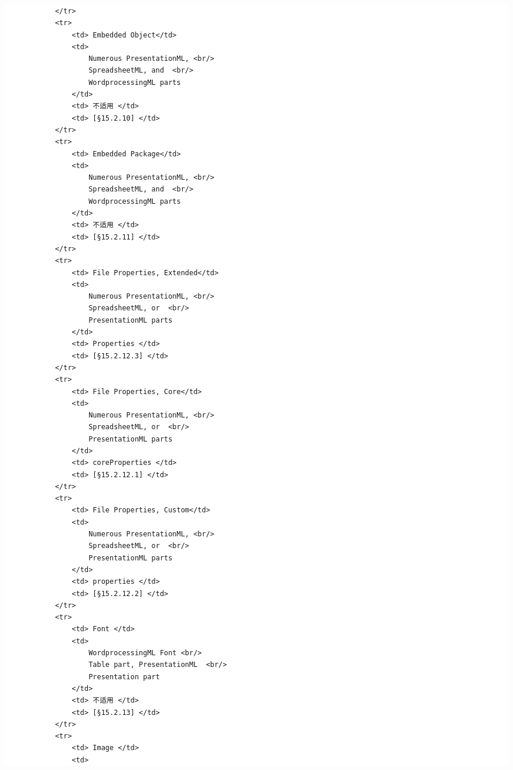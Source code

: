                 </tr>
                <tr>
                    <td> Embedded Object</td>
                    <td> 
                        Numerous PresentationML, <br/>  
                        SpreadsheetML, and  <br/>  
                        WordprocessingML parts
                    </td>
                    <td> 不适用 </td>
                    <td> [§15.2.10] </td>
                </tr>
                <tr>
                    <td> Embedded Package</td>
                    <td> 
                        Numerous PresentationML, <br/>  
                        SpreadsheetML, and  <br/>  
                        WordprocessingML parts
                    </td>
                    <td> 不适用 </td>
                    <td> [§15.2.11] </td>
                </tr>
                <tr>
                    <td> File Properties, Extended</td>
                    <td> 
                        Numerous PresentationML, <br/>  
                        SpreadsheetML, or  <br/>  
                        PresentationML parts
                    </td>
                    <td> Properties </td>
                    <td> [§15.2.12.3] </td>
                </tr>
                <tr>
                    <td> File Properties, Core</td>
                    <td> 
                        Numerous PresentationML, <br/>  
                        SpreadsheetML, or  <br/>  
                        PresentationML parts
                    </td>
                    <td> coreProperties </td>
                    <td> [§15.2.12.1] </td>
                </tr>
                <tr>
                    <td> File Properties, Custom</td>
                    <td> 
                        Numerous PresentationML, <br/>  
                        SpreadsheetML, or  <br/>  
                        PresentationML parts
                    </td>
                    <td> properties </td>
                    <td> [§15.2.12.2] </td>
                </tr>
                <tr>
                    <td> Font </td>
                    <td> 
                        WordprocessingML Font <br/>  
                        Table part, PresentationML  <br/>  
                        Presentation part
                    </td>
                    <td> 不适用 </td>
                    <td> [§15.2.13] </td>
                </tr>
                <tr>
                    <td> Image </td>
                    <td> 